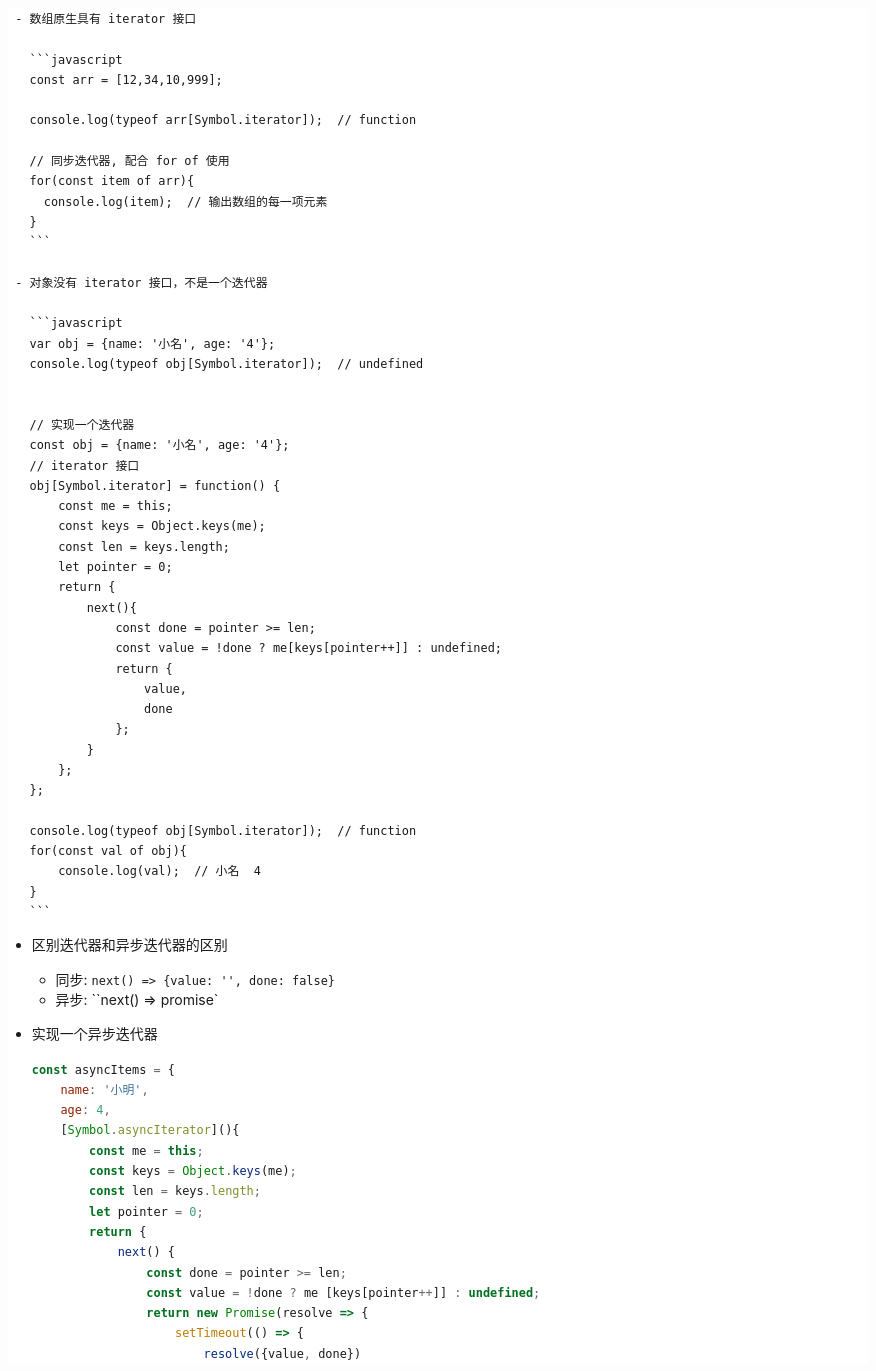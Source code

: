      - 数组原生具有 iterator 接口

       ```javascript
       const arr = [12,34,10,999];
       
       console.log(typeof arr[Symbol.iterator]);  // function
       
       // 同步迭代器, 配合 for of 使用
       for(const item of arr){ 
         console.log(item);  // 输出数组的每一项元素
       }
       ```

     - 对象没有 iterator 接口，不是一个迭代器

       ```javascript
       var obj = {name: '小名', age: '4'};
       console.log(typeof obj[Symbol.iterator]);  // undefined
       
       
       // 实现一个迭代器
       const obj = {name: '小名', age: '4'};
       // iterator 接口
       obj[Symbol.iterator] = function() {
           const me = this;
           const keys = Object.keys(me);
           const len = keys.length;
           let pointer = 0;
           return {
               next(){
                   const done = pointer >= len;
                   const value = !done ? me[keys[pointer++]] : undefined;
                   return {
                       value,
                       done
                   };
               }
           };
       };
       
       console.log(typeof obj[Symbol.iterator]);  // function
       for(const val of obj){
           console.log(val);  // 小名  4
       }
       ```

   - 区别迭代器和异步迭代器的区别

     - 同步: `next() => {value: '', done: false} `
     - 异步: ``next() => promise`

   - 实现一个异步迭代器

     ```javascript
     const asyncItems = {
         name: '小明',
         age: 4,
         [Symbol.asyncIterator](){
             const me = this;
             const keys = Object.keys(me);
             const len = keys.length;
             let pointer = 0;
             return {
                 next() {
                     const done = pointer >= len;
                     const value = !done ? me [keys[pointer++]] : undefined;
                     return new Promise(resolve => {
                         setTimeout(() => {
                             resolve({value, done})